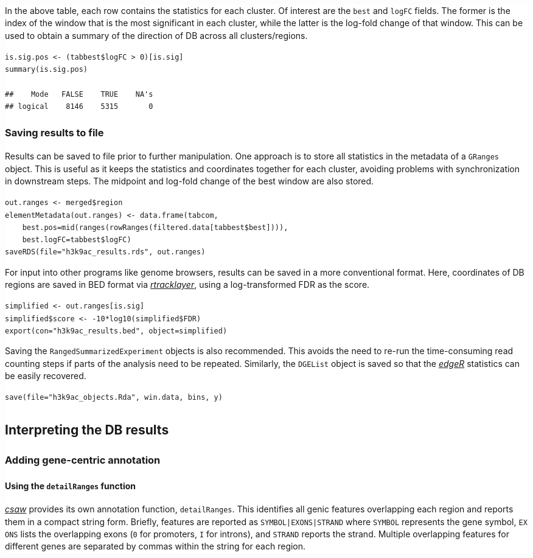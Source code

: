 In the above table, each row contains the statistics for each cluster.
Of interest are the `best` and `logFC` fields. The former is the index
of the window that is the most significant in each cluster, while the
latter is the log-fold change of that window. This can be used to obtain
a summary of the direction of DB across all clusters/regions.

    is.sig.pos <- (tabbest$logFC > 0)[is.sig]
    summary(is.sig.pos)

    ##    Mode   FALSE    TRUE    NA's 
    ## logical    8146    5315       0

### Saving results to file

Results can be saved to file prior to further manipulation. One approach
is to store all statistics in the metadata of a `GRanges` object. This
is useful as it keeps the statistics and coordinates together for each
cluster, avoiding problems with synchronization in downstream steps. The
midpoint and log-fold change of the best window are also stored.

    out.ranges <- merged$region
    elementMetadata(out.ranges) <- data.frame(tabcom,
        best.pos=mid(ranges(rowRanges(filtered.data[tabbest$best]))),
        best.logFC=tabbest$logFC)
    saveRDS(file="h3k9ac_results.rds", out.ranges)

For input into other programs like genome browsers, results can be saved
in a more conventional format. Here, coordinates of DB regions are saved
in BED format via
*[rtracklayer](http://bioconductor.org/packages/rtracklayer)*, using a
log-transformed FDR as the score.

    simplified <- out.ranges[is.sig]
    simplified$score <- -10*log10(simplified$FDR)
    export(con="h3k9ac_results.bed", object=simplified)

Saving the `RangedSummarizedExperiment` objects is also recommended.
This avoids the need to re-run the time-consuming read counting steps if
parts of the analysis need to be repeated. Similarly, the `DGEList`
object is saved so that the
*[edgeR](http://bioconductor.org/packages/edgeR)* statistics can be
easily recovered.

    save(file="h3k9ac_objects.Rda", win.data, bins, y)

## Interpreting the DB results

### Adding gene-centric annotation

#### Using the `detailRanges` function

*[csaw](http://bioconductor.org/packages/csaw)* provides its own
annotation function, `detailRanges`. This identifies all genic features
overlapping each region and reports them in a compact string form.
Briefly, features are reported as `SYMBOL|EXONS|STRAND` where `SYMBOL`
represents the gene symbol, `EXONS` lists the overlapping exons (`0` for
promoters, `I` for introns), and `STRAND` reports the strand. Multiple
overlapping features for different genes are separated by commas within
the string for each region.
